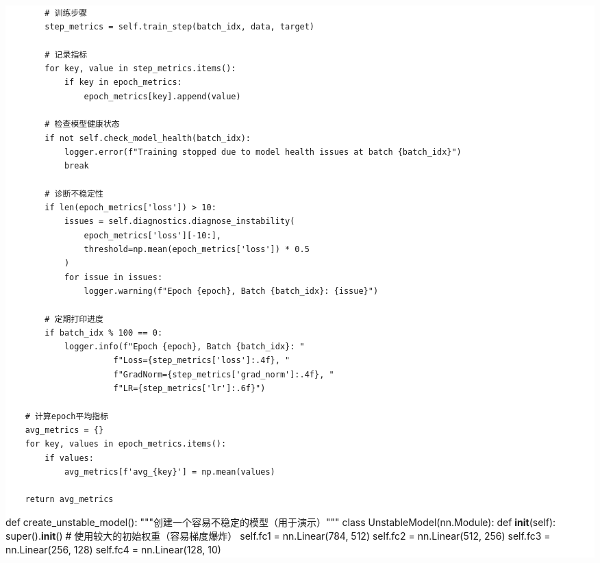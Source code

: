             # 训练步骤
            step_metrics = self.train_step(batch_idx, data, target)
            
            # 记录指标
            for key, value in step_metrics.items():
                if key in epoch_metrics:
                    epoch_metrics[key].append(value)
            
            # 检查模型健康状态
            if not self.check_model_health(batch_idx):
                logger.error(f"Training stopped due to model health issues at batch {batch_idx}")
                break
            
            # 诊断不稳定性
            if len(epoch_metrics['loss']) > 10:
                issues = self.diagnostics.diagnose_instability(
                    epoch_metrics['loss'][-10:], 
                    threshold=np.mean(epoch_metrics['loss']) * 0.5
                )
                for issue in issues:
                    logger.warning(f"Epoch {epoch}, Batch {batch_idx}: {issue}")
            
            # 定期打印进度
            if batch_idx % 100 == 0:
                logger.info(f"Epoch {epoch}, Batch {batch_idx}: "
                          f"Loss={step_metrics['loss']:.4f}, "
                          f"GradNorm={step_metrics['grad_norm']:.4f}, "
                          f"LR={step_metrics['lr']:.6f}")
        
        # 计算epoch平均指标
        avg_metrics = {}
        for key, values in epoch_metrics.items():
            if values:
                avg_metrics[f'avg_{key}'] = np.mean(values)
        
        return avg_metrics

def create_unstable_model():
    """创建一个容易不稳定的模型（用于演示）"""
    class UnstableModel(nn.Module):
        def __init__(self):
            super().__init__()
            # 使用较大的初始权重（容易梯度爆炸）
            self.fc1 = nn.Linear(784, 512)
            self.fc2 = nn.Linear(512, 256)
            self.fc3 = nn.Linear(256, 128)
            self.fc4 = nn.Linear(128, 10)
            